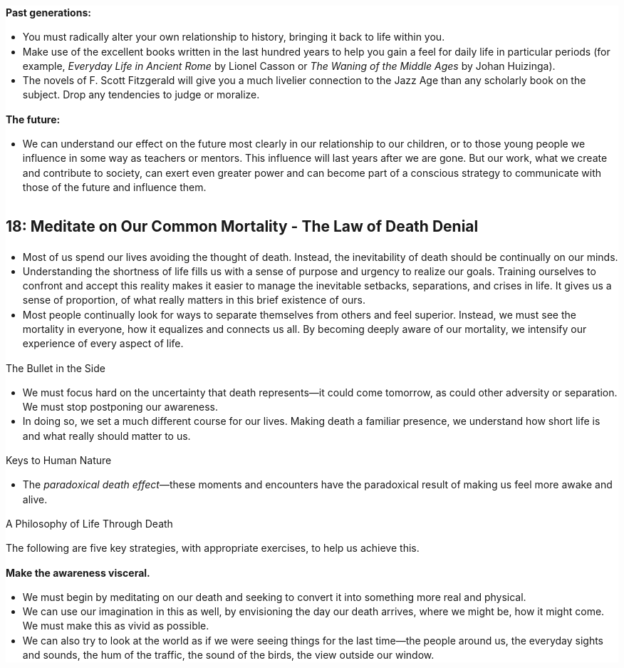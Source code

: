 **Past generations:**

*   You must radically alter your own relationship to history, bringing it back to life within you.
*   Make use of the excellent books written in the last hundred years to help you gain a feel for daily life in particular periods (for example, _Everyday Life in Ancient Rome_ by Lionel Casson or _The Waning of the Middle Ages_ by Johan Huizinga).
*   The novels of F. Scott Fitzgerald will give you a much livelier connection to the Jazz Age than any scholarly book on the subject. Drop any tendencies to judge or moralize.

**The future:**

*   We can understand our effect on the future most clearly in our relationship to our children, or to those young people we influence in some way as teachers or mentors. This influence will last years after we are gone. But our work, what we create and contribute to society, can exert even greater power and can become part of a conscious strategy to communicate with those of the future and influence them.

## **18: Meditate on Our Common Mortality - The Law of Death Denial**

*   Most of us spend our lives avoiding the thought of death. Instead, the inevitability of death should be continually on our minds.
*   Understanding the shortness of life fills us with a sense of purpose and urgency to realize our goals. Training ourselves to confront and accept this reality makes it easier to manage the inevitable setbacks, separations, and crises in life. It gives us a sense of proportion, of what really matters in this brief existence of ours.
*   Most people continually look for ways to separate themselves from others and feel superior. Instead, we must see the mortality in everyone, how it equalizes and connects us all. By becoming deeply aware of our mortality, we intensify our experience of every aspect of life.

The Bullet in the Side

*   We must focus hard on the uncertainty that death represents—it could come tomorrow, as could other adversity or separation. We must stop postponing our awareness.
*   In doing so, we set a much different course for our lives. Making death a familiar presence, we understand how short life is and what really should matter to us.

Keys to Human Nature

*   The _paradoxical death effect_—these moments and encounters have the paradoxical result of making us feel more awake and alive. 

A Philosophy of Life Through Death

The following are five key strategies, with appropriate exercises, to help us achieve this.

**Make the awareness visceral.**

*   We must begin by meditating on our death and seeking to convert it into something more real and physical.
*   We can use our imagination in this as well, by envisioning the day our death arrives, where we might be, how it might come. We must make this as vivid as possible.
*   We can also try to look at the world as if we were seeing things for the last time—the people around us, the everyday sights and sounds, the hum of the traffic, the sound of the birds, the view outside our window.
